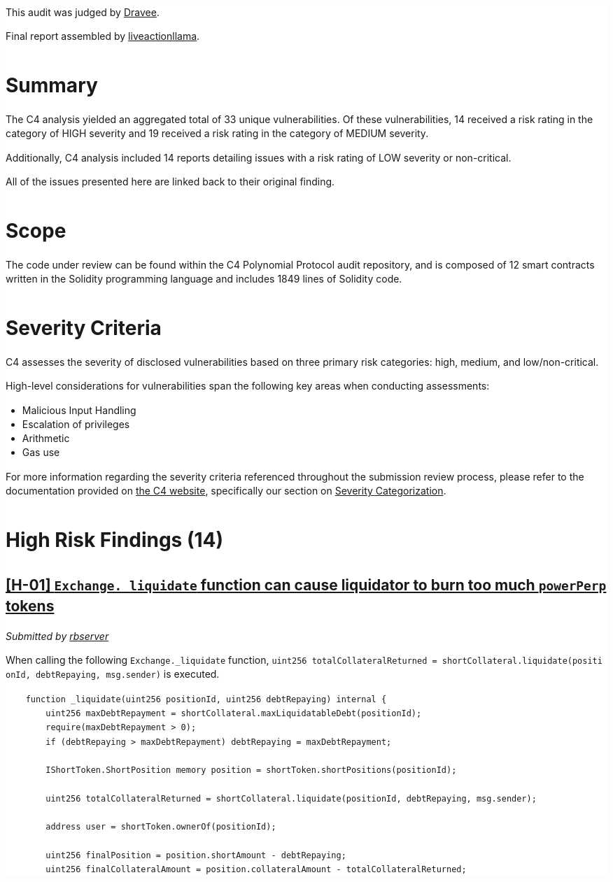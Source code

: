 This audit was judged by [Dravee](https://twitter.com/BowTiedDravee).

Final report assembled by [liveactionllama](https://twitter.com/liveactionllama).

# Summary

The C4 analysis yielded an aggregated total of 33 unique vulnerabilities. Of these vulnerabilities, 14 received a risk rating in the category of HIGH severity and 19 received a risk rating in the category of MEDIUM severity.

Additionally, C4 analysis included 14 reports detailing issues with a risk rating of LOW severity or non-critical.

All of the issues presented here are linked back to their original finding.

# Scope

The code under review can be found within the C4 Polynomial Protocol audit repository, and is composed of 12 smart contracts written in the Solidity programming language and includes 1849 lines of Solidity code.

# Severity Criteria

C4 assesses the severity of disclosed vulnerabilities based on three primary risk categories: high, medium, and low/non-critical.

High-level considerations for vulnerabilities span the following key areas when conducting assessments:

- Malicious Input Handling
- Escalation of privileges
- Arithmetic
- Gas use

For more information regarding the severity criteria referenced throughout the submission review process, please refer to the documentation provided on [the C4 website](https://code4rena.com), specifically our section on [Severity Categorization](https://docs.code4rena.com/awarding/judging-criteria/severity-categorization).

# High Risk Findings (14)
## [[H-01] `Exchange._liquidate` function can cause liquidator to burn too much `powerPerp` tokens](https://github.com/code-423n4/2023-03-polynomial-findings/issues/226)
*Submitted by [rbserver](https://github.com/code-423n4/2023-03-polynomial-findings/issues/226)*

When calling the following `Exchange._liquidate` function, `uint256 totalCollateralReturned = shortCollateral.liquidate(positionId, debtRepaying, msg.sender)` is executed.

```solidity
    function _liquidate(uint256 positionId, uint256 debtRepaying) internal {
        uint256 maxDebtRepayment = shortCollateral.maxLiquidatableDebt(positionId);
        require(maxDebtRepayment > 0);
        if (debtRepaying > maxDebtRepayment) debtRepaying = maxDebtRepayment;

        IShortToken.ShortPosition memory position = shortToken.shortPositions(positionId);

        uint256 totalCollateralReturned = shortCollateral.liquidate(positionId, debtRepaying, msg.sender);

        address user = shortToken.ownerOf(positionId);

        uint256 finalPosition = position.shortAmount - debtRepaying;
        uint256 finalCollateralAmount = position.collateralAmount - totalCollateralReturned;
```